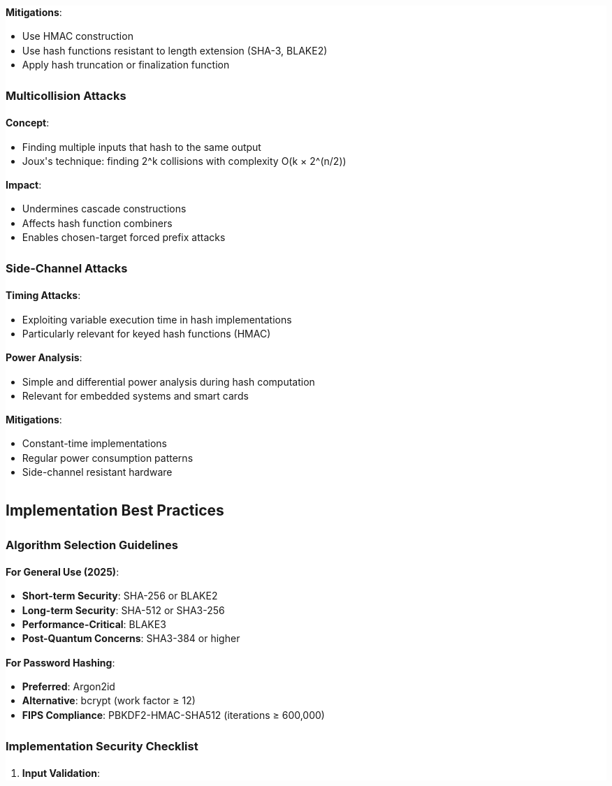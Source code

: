 **Mitigations**:

- Use HMAC construction
- Use hash functions resistant to length extension (SHA-3, BLAKE2)
- Apply hash truncation or finalization function

### Multicollision Attacks

**Concept**:

- Finding multiple inputs that hash to the same output
- Joux's technique: finding 2^k collisions with complexity O(k × 2^(n/2))

**Impact**:

- Undermines cascade constructions
- Affects hash function combiners
- Enables chosen-target forced prefix attacks

### Side-Channel Attacks

**Timing Attacks**:

- Exploiting variable execution time in hash implementations
- Particularly relevant for keyed hash functions (HMAC)

**Power Analysis**:

- Simple and differential power analysis during hash computation
- Relevant for embedded systems and smart cards

**Mitigations**:

- Constant-time implementations
- Regular power consumption patterns
- Side-channel resistant hardware

## Implementation Best Practices

### Algorithm Selection Guidelines

**For General Use (2025)**:

- **Short-term Security**: SHA-256 or BLAKE2
- **Long-term Security**: SHA-512 or SHA3-256
- **Performance-Critical**: BLAKE3
- **Post-Quantum Concerns**: SHA3-384 or higher

**For Password Hashing**:

- **Preferred**: Argon2id
- **Alternative**: bcrypt (work factor ≥ 12)
- **FIPS Compliance**: PBKDF2-HMAC-SHA512 (iterations ≥ 600,000)

### Implementation Security Checklist

1. **Input Validation**:
    